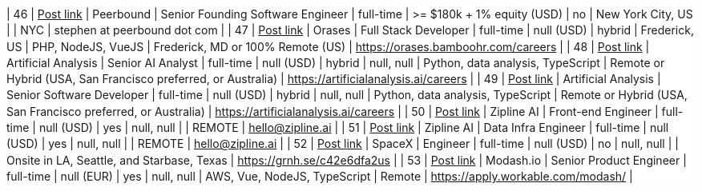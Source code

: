 | 46  | [Post link](https://news.ycombinator.com/item?id=41715014) | Peerbound                           | Senior Founding Software Engineer                      | full-time       | >= $180k + 1% equity (USD)                    | no      | New York City, US                              |                                                                                                                                  | NYC                                                             | stephen at peerbound dot com                                                                                                                                                                                                  |
| 47  | [Post link](https://news.ycombinator.com/item?id=41715143) | Orases                              | Full Stack Developer                                   | full-time       | null (USD)                                    | hybrid  | Frederick, US                                  | PHP, NodeJS, VueJS                                                                                                               | Frederick, MD or 100% Remote (US)                               | https://orases.bamboohr.com/careers                                                                                                                                                                                           |
| 48  | [Post link](https://news.ycombinator.com/item?id=41715169) | Artificial Analysis                 | Senior AI Analyst                                      | full-time       | null (USD)                                    | hybrid  | null, null                                     | Python, data analysis, TypeScript                                                                                                | Remote or Hybrid (USA, San Francisco preferred, or Australia)   | https://artificialanalysis.ai/careers                                                                                                                                                                                         |
| 49  | [Post link](https://news.ycombinator.com/item?id=41715169) | Artificial Analysis                 | Senior Software Developer                              | full-time       | null (USD)                                    | hybrid  | null, null                                     | Python, data analysis, TypeScript                                                                                                | Remote or Hybrid (USA, San Francisco preferred, or Australia)   | https://artificialanalysis.ai/careers                                                                                                                                                                                         |
| 50  | [Post link](https://news.ycombinator.com/item?id=41709547) | Zipline AI                          | Front-end Engineer                                     | full-time       | null (USD)                                    | yes     | null, null                                     |                                                                                                                                  | REMOTE                                                          | hello@zipline.ai                                                                                                                                                                                                              |
| 51  | [Post link](https://news.ycombinator.com/item?id=41709547) | Zipline AI                          | Data Infra Engineer                                    | full-time       | null (USD)                                    | yes     | null, null                                     |                                                                                                                                  | REMOTE                                                          | hello@zipline.ai                                                                                                                                                                                                              |
| 52  | [Post link](https://news.ycombinator.com/item?id=41715837) | SpaceX                              | Engineer                                               | full-time       | null (USD)                                    | no      | null, null                                     |                                                                                                                                  | Onsite in LA, Seattle, and Starbase, Texas                      | https://grnh.se/c42e6dfa2us                                                                                                                                                                                                   |
| 53  | [Post link](https://news.ycombinator.com/item?id=41714676) | Modash.io                           | Senior Product Engineer                                | full-time       | null (EUR)                                    | yes     | null, null                                     | AWS, Vue, NodeJS, TypeScript                                                                                                     | Remote                                                          | https://apply.workable.com/modash/                                                                                                                                                                                            |
